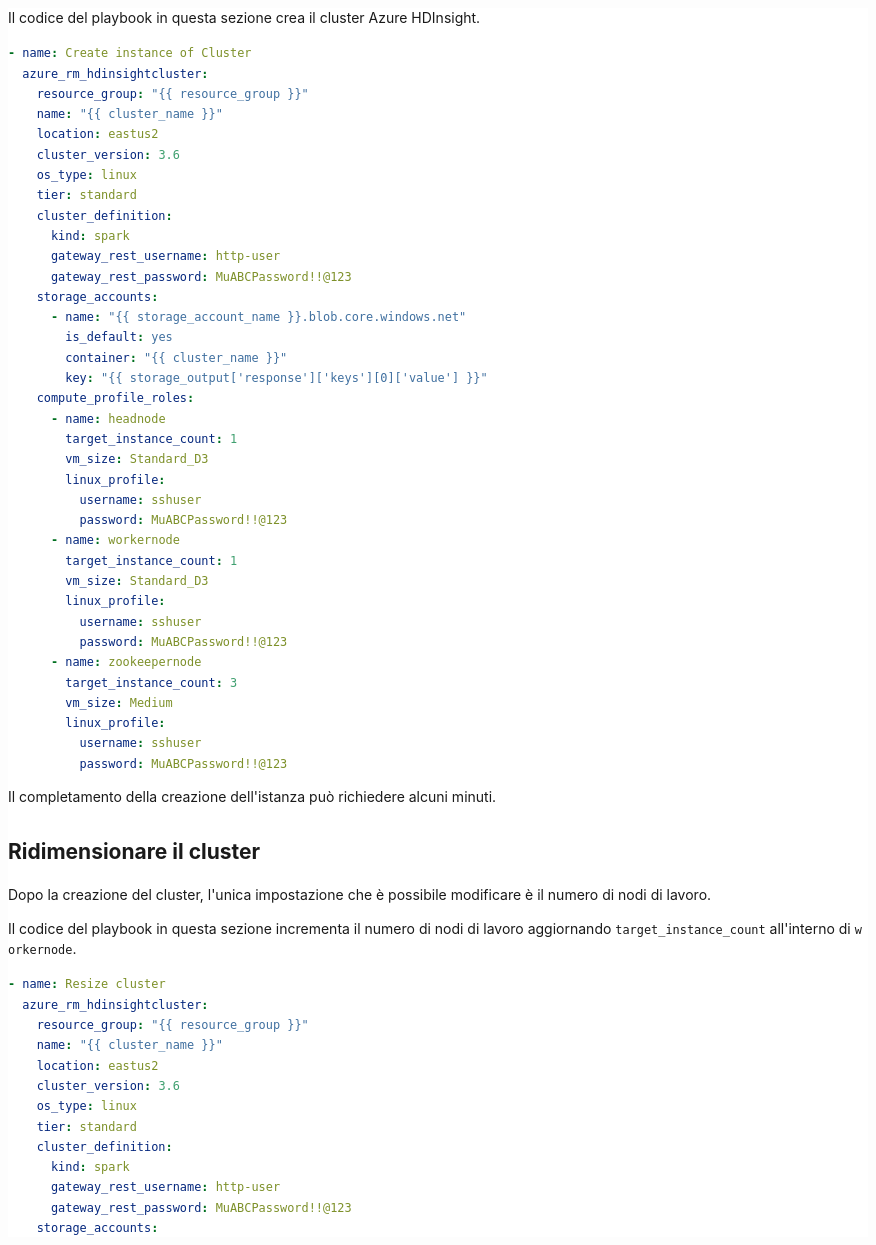 Il codice del playbook in questa sezione crea il cluster Azure HDInsight.

```yml
- name: Create instance of Cluster
  azure_rm_hdinsightcluster:
    resource_group: "{{ resource_group }}"
    name: "{{ cluster_name }}"
    location: eastus2
    cluster_version: 3.6
    os_type: linux
    tier: standard
    cluster_definition:
      kind: spark
      gateway_rest_username: http-user
      gateway_rest_password: MuABCPassword!!@123
    storage_accounts:
      - name: "{{ storage_account_name }}.blob.core.windows.net"
        is_default: yes
        container: "{{ cluster_name }}"
        key: "{{ storage_output['response']['keys'][0]['value'] }}"
    compute_profile_roles:
      - name: headnode
        target_instance_count: 1
        vm_size: Standard_D3
        linux_profile:
          username: sshuser
          password: MuABCPassword!!@123
      - name: workernode
        target_instance_count: 1
        vm_size: Standard_D3
        linux_profile:
          username: sshuser
          password: MuABCPassword!!@123
      - name: zookeepernode
        target_instance_count: 3
        vm_size: Medium
        linux_profile:
          username: sshuser
          password: MuABCPassword!!@123
```

Il completamento della creazione dell'istanza può richiedere alcuni minuti.

## <a name="resize-the-cluster"></a>Ridimensionare il cluster

Dopo la creazione del cluster, l'unica impostazione che è possibile modificare è il numero di nodi di lavoro. 

Il codice del playbook in questa sezione incrementa il numero di nodi di lavoro aggiornando `target_instance_count` all'interno di `workernode`.

```yml
- name: Resize cluster
  azure_rm_hdinsightcluster:
    resource_group: "{{ resource_group }}"
    name: "{{ cluster_name }}"
    location: eastus2
    cluster_version: 3.6
    os_type: linux
    tier: standard
    cluster_definition:
      kind: spark
      gateway_rest_username: http-user
      gateway_rest_password: MuABCPassword!!@123
    storage_accounts:
```
